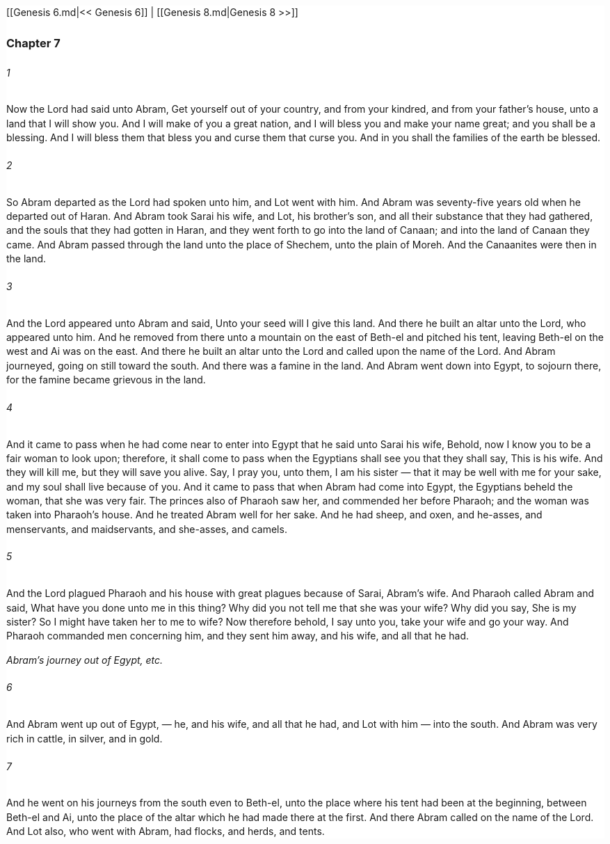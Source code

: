 [[Genesis 6.md|<< Genesis 6]]  |  [[Genesis 8.md|Genesis 8 >>]]

### Chapter 7
###### 1
Now the Lord had said unto Abram, Get yourself out of your country, and from your kindred, and from your father’s house, unto a land that I will show you. And I will make of you a great nation, and I will bless you and make your name great; and you shall be a blessing. And I will bless them that bless you and curse them that curse you. And in you shall the families of the earth be blessed.

###### 2
So Abram departed as the Lord had spoken unto him, and Lot went with him. And Abram was seventy-five years old when he departed out of Haran. And Abram took Sarai his wife, and Lot, his brother’s son, and all their substance that they had gathered, and the souls that they had gotten in Haran, and they went forth to go into the land of Canaan; and into the land of Canaan they came. And Abram passed through the land unto the place of Shechem, unto the plain of Moreh. And the Canaanites were then in the land.

###### 3
And the Lord appeared unto Abram and said, Unto your seed will I give this land. And there he built an altar unto the Lord, who appeared unto him. And he removed from there unto a mountain on the east of Beth-el and pitched his tent, leaving Beth-el on the west and Ai was on the east. And there he built an altar unto the Lord and called upon the name of the Lord. And Abram journeyed, going on still toward the south. And there was a famine in the land. And Abram went down into Egypt, to sojourn there, for the famine became grievous in the land.

###### 4
And it came to pass when he had come near to enter into Egypt that he said unto Sarai his wife, Behold, now I know you to be a fair woman to look upon; therefore, it shall come to pass when the Egyptians shall see you that they shall say, This is his wife. And they will kill me, but they will save you alive. Say, I pray you, unto them, I am his sister — that it may be well with me for your sake, and my soul shall live because of you. And it came to pass that when Abram had come into Egypt, the Egyptians beheld the woman, that she was very fair. The princes also of Pharaoh saw her, and commended her before Pharaoh; and the woman was taken into Pharaoh’s house. And he treated Abram well for her sake. And he had sheep, and oxen, and he-asses, and menservants, and maidservants, and she-asses, and camels.

###### 5
And the Lord plagued Pharaoh and his house with great plagues because of Sarai, Abram’s wife. And Pharaoh called Abram and said, What have you done unto me in this thing? Why did you not tell me that she was your wife? Why did you say, She is my sister? So I might have taken her to me to wife? Now therefore behold, I say unto you, take your wife and go your way. And Pharaoh commanded men concerning him, and they sent him away, and his wife, and all that he had.


*Abram’s journey out of Egypt, etc.*

###### 6
And Abram went up out of Egypt, — he, and his wife, and all that he had, and Lot with him — into the south. And Abram was very rich in cattle, in silver, and in gold.

###### 7
And he went on his journeys from the south even to Beth-el, unto the place where his tent had been at the beginning, between Beth-el and Ai, unto the place of the altar which he had made there at the first. And there Abram called on the name of the Lord. And Lot also, who went with Abram, had flocks, and herds, and tents.
